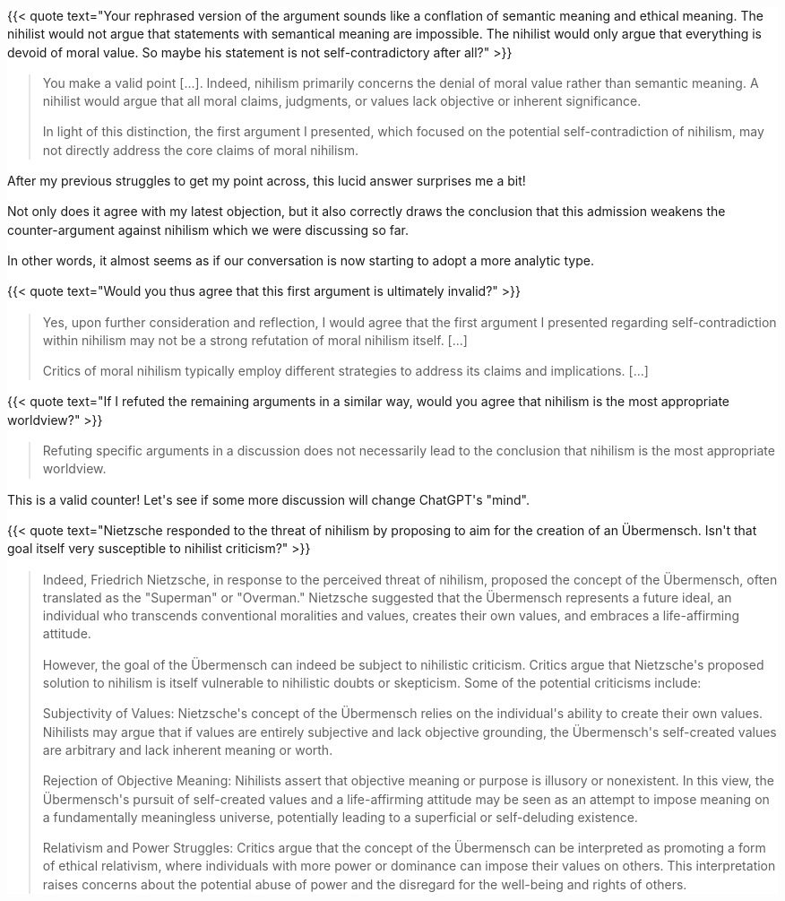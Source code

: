 {{< quote text="Your rephrased version of the argument sounds like a conflation of semantic meaning and ethical meaning. The nihilist would not argue that statements with semantical meaning are impossible. The nihilist would only argue that everything is devoid of moral value. So maybe his statement is not self-contradictory after all?" >}}

> You make a valid point [...]. Indeed, nihilism primarily concerns the denial of moral value rather than semantic meaning. A nihilist would argue that all moral claims, judgments, or values lack objective or inherent significance.
>
> In light of this distinction, the first argument I presented, which focused on the potential self-contradiction of nihilism, may not directly address the core claims of moral nihilism.

After my previous struggles to get my point across, this lucid answer surprises me a bit!

Not only does it agree with my latest objection, but it also correctly draws the conclusion that this admission weakens the counter-argument against nihilism which we were discussing so far.

In other words, it almost seems as if our conversation is now starting to adopt a more analytic type.

{{< quote text="Would you thus agree that this first argument is ultimately invalid?" >}}

> Yes, upon further consideration and reflection, I would agree that the first argument I presented regarding self-contradiction within nihilism may not be a strong refutation of moral nihilism itself. [...]
>
>
> Critics of moral nihilism typically employ different strategies to address its claims and implications. [...]

{{< quote text="If I refuted the remaining arguments in a similar way, would you agree that nihilism is the most appropriate worldview?" >}}

> Refuting specific arguments in a discussion does not necessarily lead to the conclusion that nihilism is the most appropriate worldview.

This is a valid counter! Let's see if some more discussion will change ChatGPT's "mind".

{{< quote text="Nietzsche responded to the threat of nihilism by proposing to aim for the creation of an Übermensch. Isn't that goal itself very susceptible to nihilist criticism?" >}}

> Indeed, Friedrich Nietzsche, in response to the perceived threat of nihilism, proposed the concept of the Übermensch, often translated as the "Superman" or "Overman." Nietzsche suggested that the Übermensch represents a future ideal, an individual who transcends conventional moralities and values, creates their own values, and embraces a life-affirming attitude.
>
> However, the goal of the Übermensch can indeed be subject to nihilistic criticism. Critics argue that Nietzsche's proposed solution to nihilism is itself vulnerable to nihilistic doubts or skepticism. Some of the potential criticisms include:
>
> Subjectivity of Values: Nietzsche's concept of the Übermensch relies on the individual's ability to create their own values. Nihilists may argue that if values are entirely subjective and lack objective grounding, the Übermensch's self-created values are arbitrary and lack inherent meaning or worth.
>
> Rejection of Objective Meaning: Nihilists assert that objective meaning or purpose is illusory or nonexistent. In this view, the Übermensch's pursuit of self-created values and a life-affirming attitude may be seen as an attempt to impose meaning on a fundamentally meaningless universe, potentially leading to a superficial or self-deluding existence.
>
> Relativism and Power Struggles: Critics argue that the concept of the Übermensch can be interpreted as promoting a form of ethical relativism, where individuals with more power or dominance can impose their values on others. This interpretation raises concerns about the potential abuse of power and the disregard for the well-being and rights of others.
